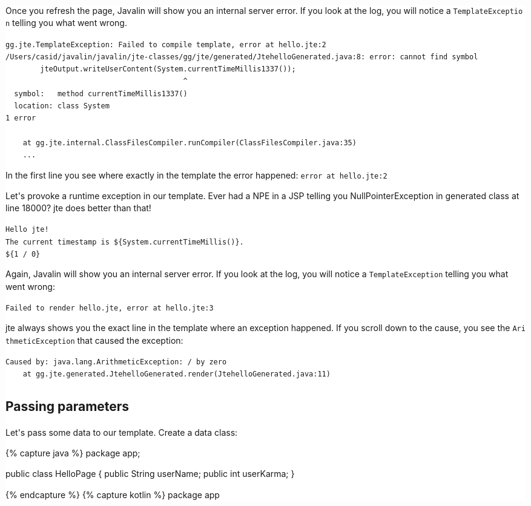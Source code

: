 Once you refresh the page, Javalin will show you an internal server error.
If you look at the log, you will notice a `TemplateException` telling you what went wrong.

```
gg.jte.TemplateException: Failed to compile template, error at hello.jte:2
/Users/casid/javalin/javalin/jte-classes/gg/jte/generated/JtehelloGenerated.java:8: error: cannot find symbol
		jteOutput.writeUserContent(System.currentTimeMillis1337());
		                                 ^
  symbol:   method currentTimeMillis1337()
  location: class System
1 error

	at gg.jte.internal.ClassFilesCompiler.runCompiler(ClassFilesCompiler.java:35)
    ...
```

In the first line you see where exactly in the template the error happened: `error at hello.jte:2`

Let's provoke a runtime exception in our template.
Ever had a NPE in a JSP telling you NullPointerException in generated class at line 18000?
jte does better than that!

```html
Hello jte!
The current timestamp is ${System.currentTimeMillis()}.
${1 / 0}
```

Again, Javalin will show you an internal server error.
If you look at the log, you will notice a `TemplateException` telling you what went wrong:

`Failed to render hello.jte, error at hello.jte:3`

jte always shows you the exact line in the template where an exception happened.
If you scroll down to the cause, you see the `ArithmeticException` that caused the exception:

```
Caused by: java.lang.ArithmeticException: / by zero
	at gg.jte.generated.JtehelloGenerated.render(JtehelloGenerated.java:11)
```

## Passing parameters

Let's pass some data to our template.
Create a data class:

{% capture java %}
package app;

public class HelloPage {
    public String userName;
    public int userKarma;
}

{% endcapture %}
{% capture kotlin %}
package app
